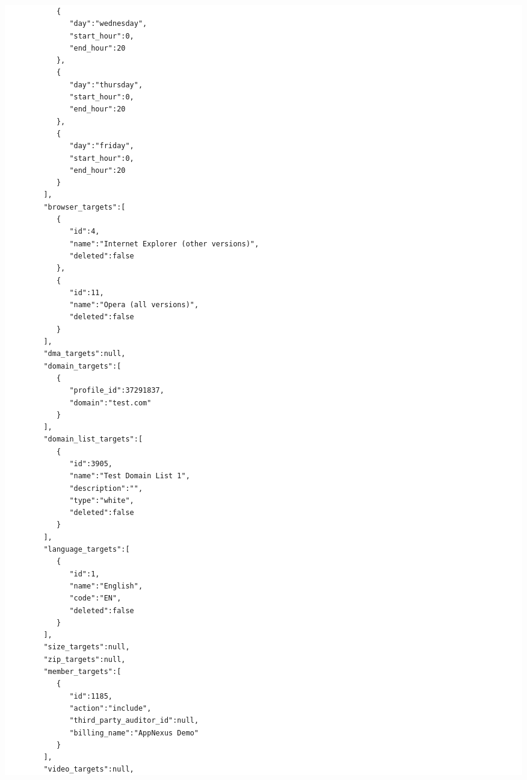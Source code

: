 ```
            {
               "day":"wednesday",
               "start_hour":0,
               "end_hour":20
            },
            {
               "day":"thursday",
               "start_hour":0,
               "end_hour":20
            },
            {
               "day":"friday",
               "start_hour":0,
               "end_hour":20
            }
         ],
         "browser_targets":[
            {
               "id":4,
               "name":"Internet Explorer (other versions)",
               "deleted":false
            },
            {
               "id":11,
               "name":"Opera (all versions)",
               "deleted":false
            }
         ],
         "dma_targets":null,
         "domain_targets":[
            {
               "profile_id":37291837,
               "domain":"test.com"
            }
         ],
         "domain_list_targets":[
            {
               "id":3905,
               "name":"Test Domain List 1",
               "description":"",
               "type":"white",
               "deleted":false
            }
         ],
         "language_targets":[
            {
               "id":1,
               "name":"English",
               "code":"EN",
               "deleted":false
            }
         ],
         "size_targets":null,
         "zip_targets":null,
         "member_targets":[
            {
               "id":1185,
               "action":"include",
               "third_party_auditor_id":null,
               "billing_name":"AppNexus Demo"
            }
         ],
         "video_targets":null,
```